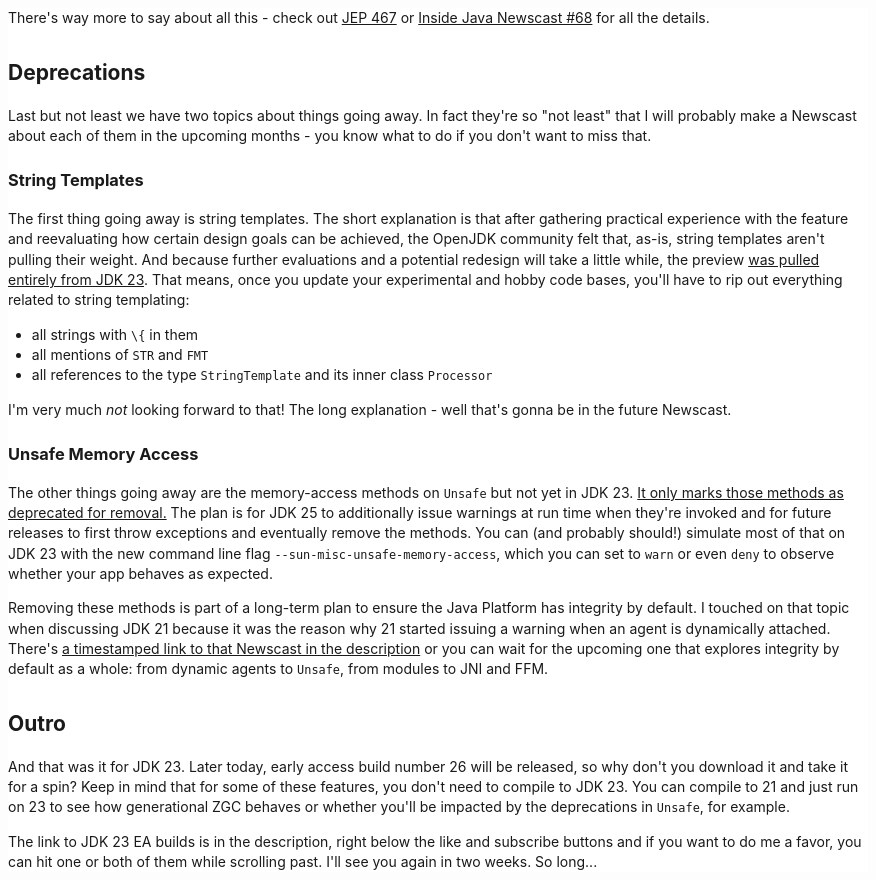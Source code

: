 There's way more to say about all this - check out [JEP 467](https://openjdk.org/jeps/467) or [Inside Java Newscast #68](https://www.youtube.com/watch?v=AvAIFq4fLPw) for all the details.

<contentvideo slug="inside-java-newscast-68"></contentvideo>


## Deprecations

Last but not least we have two topics about things going away.
In fact they're so "not least" that I will probably make a Newscast about each of them in the upcoming months - you know what to do if you don't want to miss that.

### String Templates

The first thing going away is string templates.
The short explanation is that after gathering practical experience with the feature and reevaluating how certain design goals can be achieved, the OpenJDK community felt that, as-is, string templates aren't pulling their weight.
And because further evaluations and a potential redesign will take a little while, the preview [was pulled entirely from JDK 23](https://bugs.openjdk.org/browse/JDK-8329948).
That means, once you update your experimental and hobby code bases, you'll have to rip out everything related to string templating:

* all strings with `\{` in them
* all mentions of `STR` and `FMT`
* all references to the type `StringTemplate` and its inner class `Processor`

I'm very much _not_ looking forward to that!
The long explanation - well that's gonna be in the future Newscast.

### Unsafe Memory Access

The other things going away are the memory-access methods on `Unsafe` but not yet in JDK 23.
[It only marks those methods as deprecated for removal.](https://openjdk.org/jeps/471)
The plan is for JDK 25 to additionally issue warnings at run time when they're invoked and for future releases to first throw exceptions and eventually remove the methods.
You can (and probably should!) simulate most of that on JDK 23 with the new command line flag `--sun-misc-unsafe-memory-access`, which you can set to `warn` or even `deny` to observe whether your app behaves as expected.

Removing these methods is part of a long-term plan to ensure the Java Platform has integrity by default.
I touched on that topic when discussing JDK 21 because it was the reason why 21 started issuing a warning when an agent is dynamically attached.
There's [a timestamped link to that Newscast in the description](https://www.youtube.com/watch?v=MT3_2VyP_YY&t=290s) or you can wait for the upcoming one that explores integrity by default as a whole: from dynamic agents to `Unsafe`, from modules to JNI and FFM.


## Outro

And that was it for JDK 23.
Later today, early access build number 26 will be released, so why don't you download it and take it for a spin?
Keep in mind that for some of these features, you don't need to compile to JDK 23.
You can compile to 21 and just run on 23 to see how generational ZGC behaves or whether you'll be impacted by the deprecations in `Unsafe`, for example.

The link to JDK 23 EA builds is in the description, right below the like and subscribe buttons and if you want to do me a favor, you can hit one or both of them while scrolling past.
I'll see you again in two weeks.
So long...
